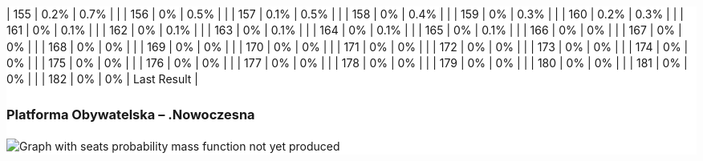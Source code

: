 | 155 | 0.2% | 0.7% |  |
| 156 | 0% | 0.5% |  |
| 157 | 0.1% | 0.5% |  |
| 158 | 0% | 0.4% |  |
| 159 | 0% | 0.3% |  |
| 160 | 0.2% | 0.3% |  |
| 161 | 0% | 0.1% |  |
| 162 | 0% | 0.1% |  |
| 163 | 0% | 0.1% |  |
| 164 | 0% | 0.1% |  |
| 165 | 0% | 0.1% |  |
| 166 | 0% | 0% |  |
| 167 | 0% | 0% |  |
| 168 | 0% | 0% |  |
| 169 | 0% | 0% |  |
| 170 | 0% | 0% |  |
| 171 | 0% | 0% |  |
| 172 | 0% | 0% |  |
| 173 | 0% | 0% |  |
| 174 | 0% | 0% |  |
| 175 | 0% | 0% |  |
| 176 | 0% | 0% |  |
| 177 | 0% | 0% |  |
| 178 | 0% | 0% |  |
| 179 | 0% | 0% |  |
| 180 | 0% | 0% |  |
| 181 | 0% | 0% |  |
| 182 | 0% | 0% | Last Result |

### Platforma Obywatelska – .Nowoczesna

![Graph with seats probability mass function not yet produced](2019-06-05-SocialChanges-coalitions-seats-pmf-po–n.png "Seats Probability Mass Function")
